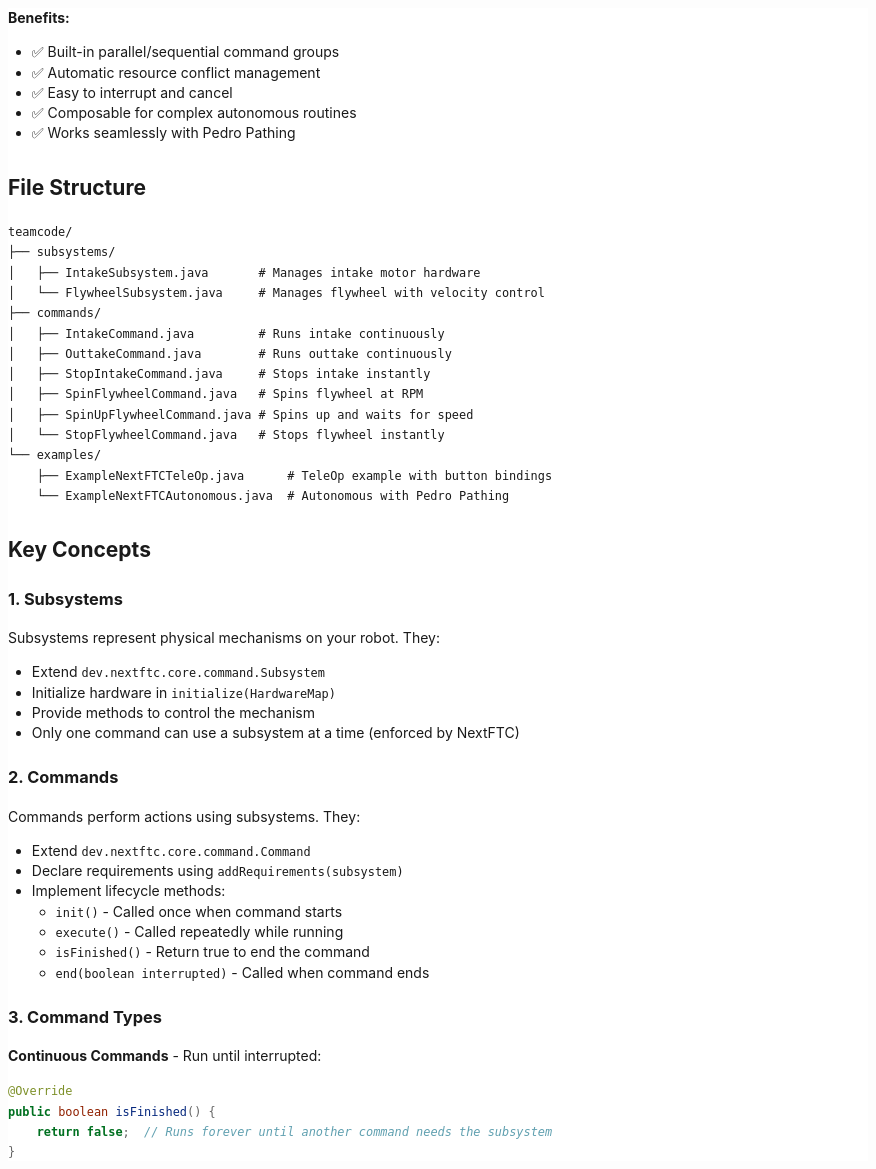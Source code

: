 **Benefits:**
- ✅ Built-in parallel/sequential command groups
- ✅ Automatic resource conflict management
- ✅ Easy to interrupt and cancel
- ✅ Composable for complex autonomous routines
- ✅ Works seamlessly with Pedro Pathing

## File Structure

```
teamcode/
├── subsystems/
│   ├── IntakeSubsystem.java       # Manages intake motor hardware
│   └── FlywheelSubsystem.java     # Manages flywheel with velocity control
├── commands/
│   ├── IntakeCommand.java         # Runs intake continuously
│   ├── OuttakeCommand.java        # Runs outtake continuously
│   ├── StopIntakeCommand.java     # Stops intake instantly
│   ├── SpinFlywheelCommand.java   # Spins flywheel at RPM
│   ├── SpinUpFlywheelCommand.java # Spins up and waits for speed
│   └── StopFlywheelCommand.java   # Stops flywheel instantly
└── examples/
    ├── ExampleNextFTCTeleOp.java      # TeleOp example with button bindings
    └── ExampleNextFTCAutonomous.java  # Autonomous with Pedro Pathing
```

## Key Concepts

### 1. Subsystems

Subsystems represent physical mechanisms on your robot. They:
- Extend `dev.nextftc.core.command.Subsystem`
- Initialize hardware in `initialize(HardwareMap)`
- Provide methods to control the mechanism
- Only one command can use a subsystem at a time (enforced by NextFTC)

### 2. Commands

Commands perform actions using subsystems. They:
- Extend `dev.nextftc.core.command.Command`
- Declare requirements using `addRequirements(subsystem)`
- Implement lifecycle methods:
  - `init()` - Called once when command starts
  - `execute()` - Called repeatedly while running
  - `isFinished()` - Return true to end the command
  - `end(boolean interrupted)` - Called when command ends

### 3. Command Types

**Continuous Commands** - Run until interrupted:
```java
@Override
public boolean isFinished() {
    return false;  // Runs forever until another command needs the subsystem
}
```
